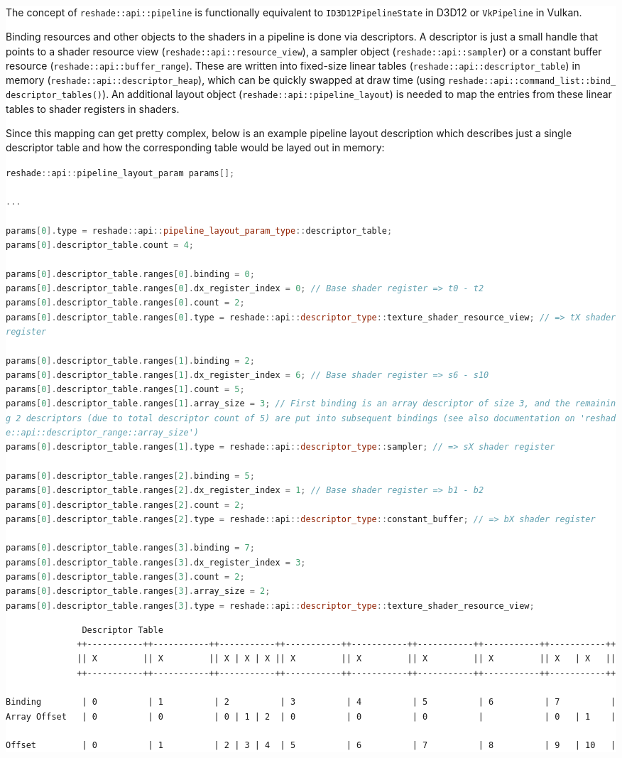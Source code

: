 The concept of `reshade::api::pipeline` is functionally equivalent to `ID3D12PipelineState` in D3D12 or `VkPipeline` in Vulkan.

Binding resources and other objects to the shaders in a pipeline is done via descriptors. A descriptor is just a small handle that points to a shader resource view (`reshade::api::resource_view`), a sampler object (`reshade::api::sampler`) or a constant buffer resource (`reshade::api::buffer_range`). These are written into fixed-size linear tables (`reshade::api::descriptor_table`) in memory (`reshade::api::descriptor_heap`), which can be quickly swapped at draw time (using `reshade::api::command_list::bind_descriptor_tables()`). An additional layout object (`reshade::api::pipeline_layout`) is needed to map the entries from these linear tables to shader registers in shaders.

Since this mapping can get pretty complex, below is an example pipeline layout description which describes just a single descriptor table and how the corresponding table would be layed out in memory:
```cpp
reshade::api::pipeline_layout_param params[];

...

params[0].type = reshade::api::pipeline_layout_param_type::descriptor_table;
params[0].descriptor_table.count = 4;

params[0].descriptor_table.ranges[0].binding = 0;
params[0].descriptor_table.ranges[0].dx_register_index = 0; // Base shader register => t0 - t2
params[0].descriptor_table.ranges[0].count = 2;
params[0].descriptor_table.ranges[0].type = reshade::api::descriptor_type::texture_shader_resource_view; // => tX shader register

params[0].descriptor_table.ranges[1].binding = 2;
params[0].descriptor_table.ranges[1].dx_register_index = 6; // Base shader register => s6 - s10
params[0].descriptor_table.ranges[1].count = 5;
params[0].descriptor_table.ranges[1].array_size = 3; // First binding is an array descriptor of size 3, and the remaining 2 descriptors (due to total descriptor count of 5) are put into subsequent bindings (see also documentation on 'reshade::api::descriptor_range::array_size')
params[0].descriptor_table.ranges[1].type = reshade::api::descriptor_type::sampler; // => sX shader register

params[0].descriptor_table.ranges[2].binding = 5;
params[0].descriptor_table.ranges[2].dx_register_index = 1; // Base shader register => b1 - b2
params[0].descriptor_table.ranges[2].count = 2;
params[0].descriptor_table.ranges[2].type = reshade::api::descriptor_type::constant_buffer; // => bX shader register

params[0].descriptor_table.ranges[3].binding = 7;
params[0].descriptor_table.ranges[3].dx_register_index = 3;
params[0].descriptor_table.ranges[3].count = 2;
params[0].descriptor_table.ranges[3].array_size = 2;
params[0].descriptor_table.ranges[3].type = reshade::api::descriptor_type::texture_shader_resource_view;
```
```
               Descriptor Table
              ++-----------++-----------++-----------++-----------++-----------++-----------++-----------++-----------++
              || X         || X         || X | X | X || X         || X         || X         || X         || X   | X   ||
              ++-----------++-----------++-----------++-----------++-----------++-----------++-----------++-----------++

Binding        | 0          | 1          | 2          | 3          | 4          | 5          | 6          | 7          |
Array Offset   | 0          | 0          | 0 | 1 | 2  | 0          | 0          | 0          |            | 0   | 1    |

Offset         | 0          | 1          | 2 | 3 | 4  | 5          | 6          | 7          | 8          | 9   | 10   |
```